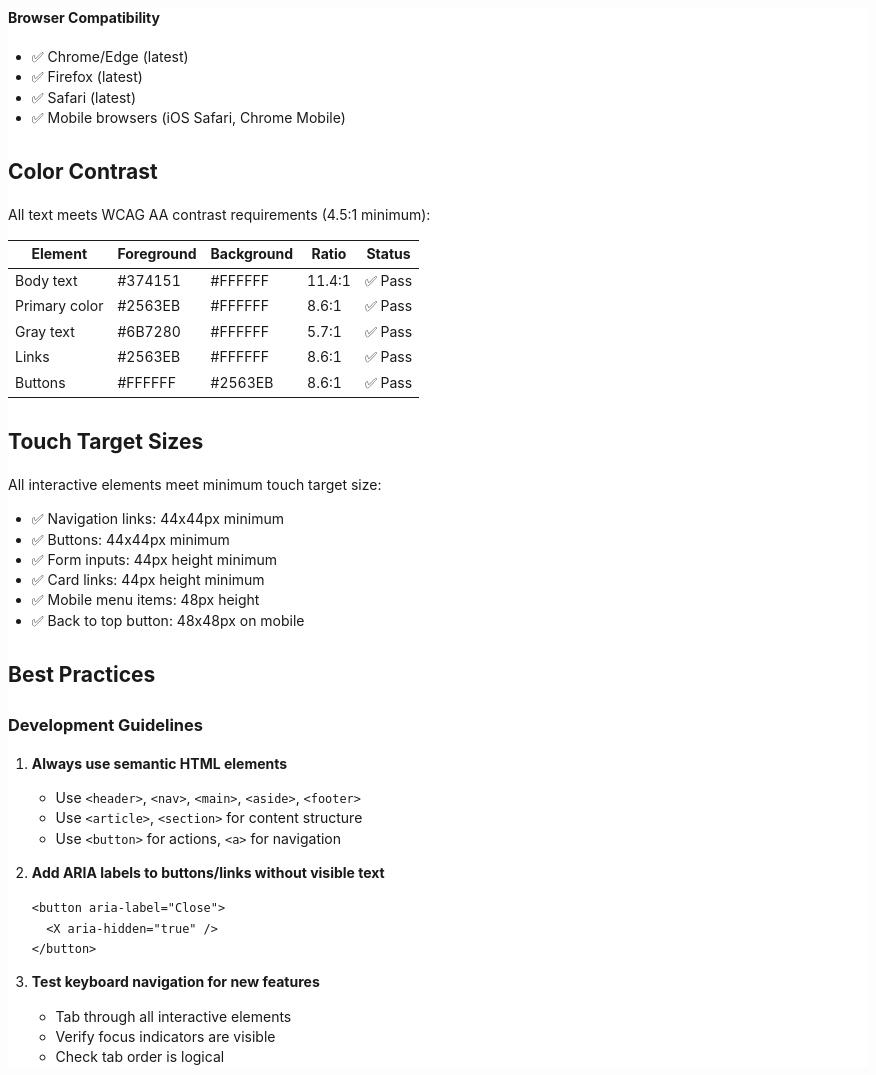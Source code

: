#### Browser Compatibility
- ✅ Chrome/Edge (latest)
- ✅ Firefox (latest)
- ✅ Safari (latest)
- ✅ Mobile browsers (iOS Safari, Chrome Mobile)

## Color Contrast

All text meets WCAG AA contrast requirements (4.5:1 minimum):

| Element | Foreground | Background | Ratio | Status |
|---------|-----------|------------|-------|--------|
| Body text | #374151 | #FFFFFF | 11.4:1 | ✅ Pass |
| Primary color | #2563EB | #FFFFFF | 8.6:1 | ✅ Pass |
| Gray text | #6B7280 | #FFFFFF | 5.7:1 | ✅ Pass |
| Links | #2563EB | #FFFFFF | 8.6:1 | ✅ Pass |
| Buttons | #FFFFFF | #2563EB | 8.6:1 | ✅ Pass |

## Touch Target Sizes

All interactive elements meet minimum touch target size:

- ✅ Navigation links: 44x44px minimum
- ✅ Buttons: 44x44px minimum
- ✅ Form inputs: 44px height minimum
- ✅ Card links: 44px height minimum
- ✅ Mobile menu items: 48px height
- ✅ Back to top button: 48x48px on mobile

## Best Practices

### Development Guidelines

1. **Always use semantic HTML elements**
   - Use `<header>`, `<nav>`, `<main>`, `<aside>`, `<footer>`
   - Use `<article>`, `<section>` for content structure
   - Use `<button>` for actions, `<a>` for navigation

2. **Add ARIA labels to buttons/links without visible text**
   ```tsx
   <button aria-label="Close">
     <X aria-hidden="true" />
   </button>
   ```

3. **Test keyboard navigation for new features**
   - Tab through all interactive elements
   - Verify focus indicators are visible
   - Check tab order is logical
